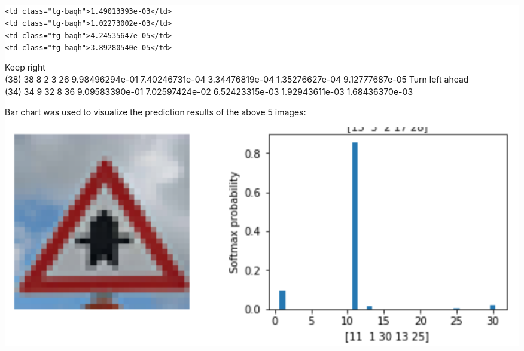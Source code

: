     <td class="tg-baqh">1.49013393e-03</td>
    <td class="tg-baqh">1.02273002e-03</td>
    <td class="tg-baqh">4.24535647e-05</td>
    <td class="tg-baqh">3.89280540e-05</td>
  </tr>
  <tr>
    <td class="tg-baqh" rowspan="2">Keep right<br>(38)</td>
    <td class="tg-baqh">38</td>
    <td class="tg-baqh">8</td>
    <td class="tg-baqh">2</td>
    <td class="tg-baqh">3</td>
    <td class="tg-baqh">26</td>
  </tr>
  <tr>
    <td class="tg-baqh">9.98496294e-01</td>
    <td class="tg-baqh">7.40246731e-04</td>
    <td class="tg-baqh">3.34476819e-04</td>
    <td class="tg-baqh">1.35276627e-04</td>
    <td class="tg-baqh">9.12777687e-05</td>
  </tr>
  <tr>
    <td class="tg-baqh" rowspan="2">Turn left ahead<br>(34)</td>
    <td class="tg-baqh">34</td>
    <td class="tg-baqh">9</td>
    <td class="tg-baqh">32</td>
    <td class="tg-baqh">8</td>
    <td class="tg-baqh">36</td>
  </tr>
  <tr>
    <td class="tg-baqh">9.09583390e-01</td>
    <td class="tg-baqh">7.02597424e-02</td>
    <td class="tg-baqh">6.52423315e-03</td>
    <td class="tg-baqh">1.92943611e-03</td>
    <td class="tg-baqh">1.68436370e-03</td>
  </tr>
</table>

Bar chart was used to visualize the prediction results of the above 5 images:

![predict_image1](images/2018/03/predict-image1.png)